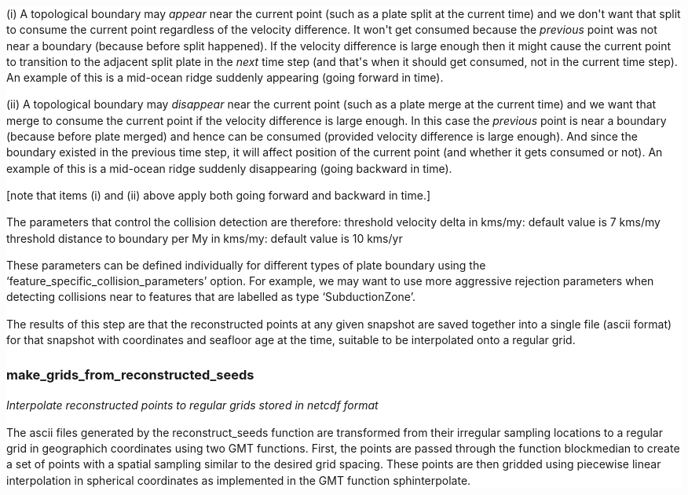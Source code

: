    (i)  A topological boundary may *appear* near the current point (such as a plate split at the current time) and we don't want that split to consume the current point regardless of the velocity difference. It won't get consumed because the *previous* point was not near a boundary (because before split happened). If the velocity difference is large enough then it might cause the current point to transition to the adjacent split plate in the *next* time step (and that's when it should get consumed, not in the current time step). An example of this is a mid-ocean ridge suddenly appearing (going forward in time).

   (ii) A topological boundary may *disappear* near the current point (such as a plate merge at the current time) and we want that merge to consume the current point if the velocity difference is large enough. In this case the *previous* point is near a boundary (because before plate merged) and hence can be consumed (provided velocity difference is large enough). And since the boundary existed in the previous time step, it will affect position of the current point (and whether it gets consumed or not). An example of this is a mid-ocean ridge suddenly disappearing (going backward in time).

[note that items (i) and (ii) above apply both going forward and backward in time.]

The parameters that control the collision detection are therefore:
threshold velocity delta in kms/my:  default value is 7 kms/my
threshold distance to boundary per My in kms/my:  default value is 10 kms/yr

These parameters can be defined individually for different types of plate boundary using the ‘feature_specific_collision_parameters’ option. For example, we may want to use more aggressive rejection parameters when detecting collisions near to features that are labelled as type ‘SubductionZone’.

The results of this step are that the reconstructed points at any given snapshot are saved together into a single file (ascii format) for that snapshot with coordinates and seafloor age at the time, suitable to be interpolated onto a regular grid.

### make_grids_from_reconstructed_seeds
*Interpolate reconstructed points to regular grids stored in netcdf format*

The ascii files generated by the reconstruct_seeds function are transformed from their irregular sampling locations to a regular grid in geographich coordinates using two GMT functions. First, the points are passed through the function blockmedian to create a set of points with a spatial sampling similar to the desired grid spacing. These points are then gridded using piecewise linear interpolation in spherical coordinates as implemented in the GMT function sphinterpolate. 
